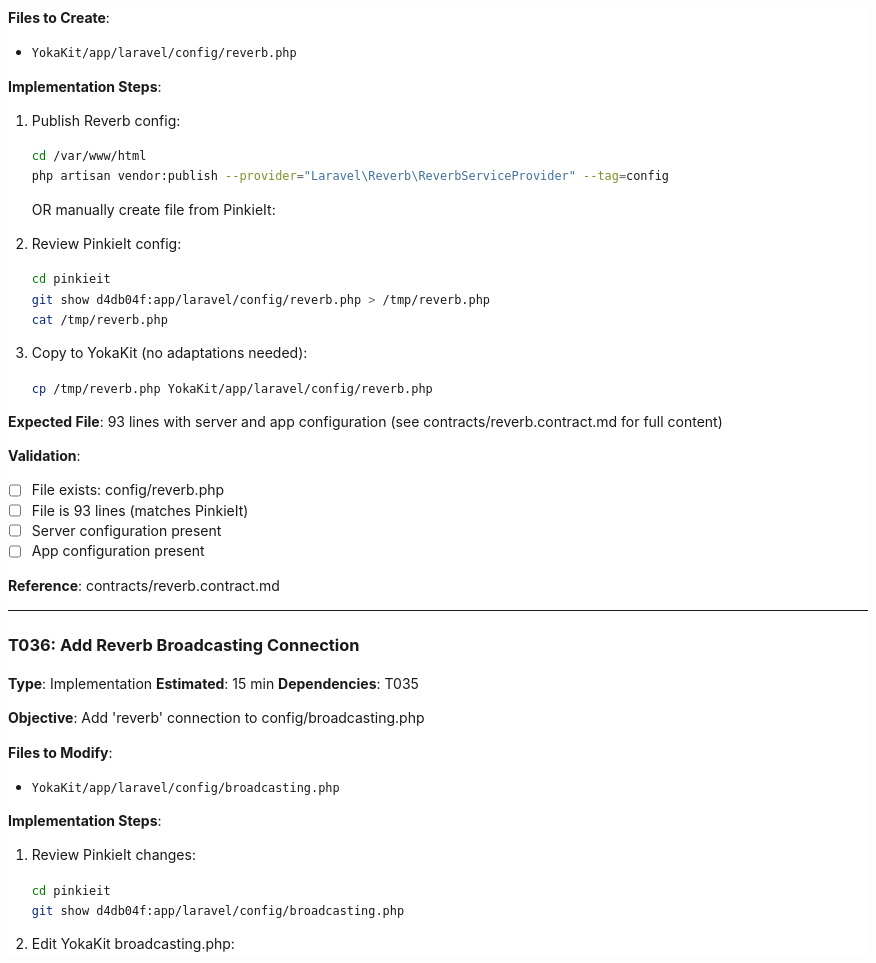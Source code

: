 **Files to Create**:
- `YokaKit/app/laravel/config/reverb.php`

**Implementation Steps**:

1. Publish Reverb config:
   ```bash
   cd /var/www/html
   php artisan vendor:publish --provider="Laravel\Reverb\ReverbServiceProvider" --tag=config
   ```

   OR manually create file from PinkieIt:

2. Review PinkieIt config:
   ```bash
   cd pinkieit
   git show d4db04f:app/laravel/config/reverb.php > /tmp/reverb.php
   cat /tmp/reverb.php
   ```

3. Copy to YokaKit (no adaptations needed):
   ```bash
   cp /tmp/reverb.php YokaKit/app/laravel/config/reverb.php
   ```

**Expected File**: 93 lines with server and app configuration (see contracts/reverb.contract.md for full content)

**Validation**:
- [ ] File exists: config/reverb.php
- [ ] File is 93 lines (matches PinkieIt)
- [ ] Server configuration present
- [ ] App configuration present

**Reference**: contracts/reverb.contract.md

---

### T036: Add Reverb Broadcasting Connection

**Type**: Implementation
**Estimated**: 15 min
**Dependencies**: T035

**Objective**: Add 'reverb' connection to config/broadcasting.php

**Files to Modify**:
- `YokaKit/app/laravel/config/broadcasting.php`

**Implementation Steps**:

1. Review PinkieIt changes:
   ```bash
   cd pinkieit
   git show d4db04f:app/laravel/config/broadcasting.php
   ```

2. Edit YokaKit broadcasting.php:
